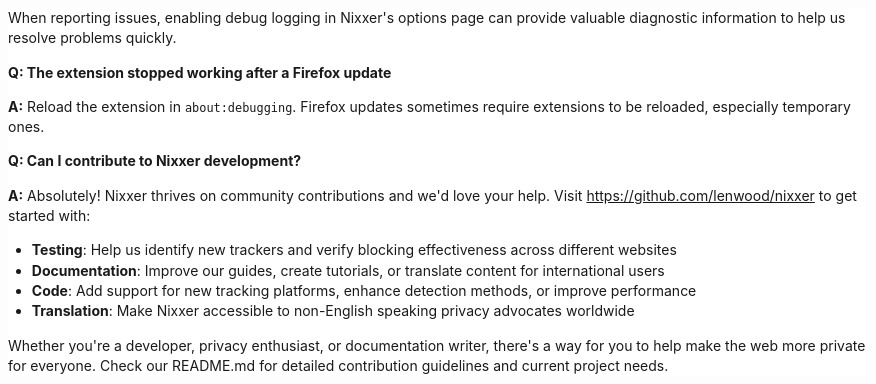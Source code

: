 When reporting issues, enabling debug logging in Nixxer's options page can provide valuable diagnostic information to help us resolve problems quickly.

**Q: The extension stopped working after a Firefox update**

**A:** Reload the extension in `about:debugging`. Firefox updates sometimes require extensions to be reloaded, especially temporary ones.

**Q: Can I contribute to Nixxer development?**

**A:** Absolutely! Nixxer thrives on community contributions and we'd love your help. Visit https://github.com/lenwood/nixxer to get started with:

- **Testing**: Help us identify new trackers and verify blocking effectiveness across different websites
- **Documentation**: Improve our guides, create tutorials, or translate content for international users  
- **Code**: Add support for new tracking platforms, enhance detection methods, or improve performance
- **Translation**: Make Nixxer accessible to non-English speaking privacy advocates worldwide

Whether you're a developer, privacy enthusiast, or documentation writer, there's a way for you to help make the web more private for everyone. Check our README.md for detailed contribution guidelines and current project needs.
